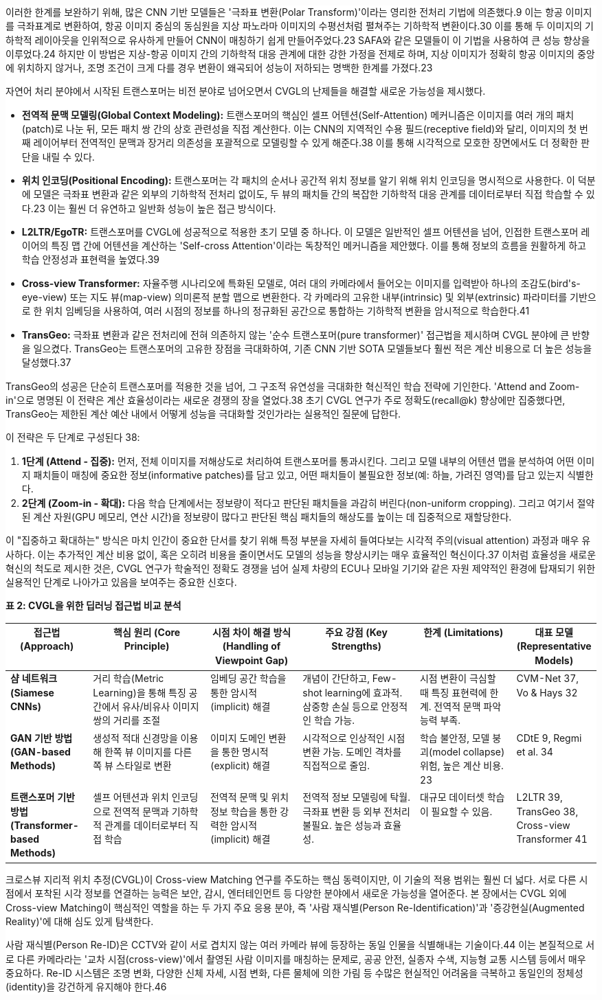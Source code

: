 이러한 한계를 보완하기 위해, 많은 CNN 기반 모델들은 '극좌표 변환(Polar Transform)'이라는 영리한 전처리 기법에 의존했다.9 이는 항공 이미지를 극좌표계로 변환하여, 항공 이미지 중심의 동심원을 지상 파노라마 이미지의 수평선처럼 펼쳐주는 기하학적 변환이다.30 이를 통해 두 이미지의 기하학적 레이아웃을 인위적으로 유사하게 만들어 CNN이 매칭하기 쉽게 만들어주었다.23 SAFA와 같은 모델들이 이 기법을 사용하여 큰 성능 향상을 이루었다.24 하지만 이 방법은 지상-항공 이미지 간의 기하학적 대응 관계에 대한 강한 가정을 전제로 하며, 지상 이미지가 정확히 항공 이미지의 중앙에 위치하지 않거나, 조명 조건이 크게 다를 경우 변환이 왜곡되어 성능이 저하되는 명백한 한계를 가졌다.23


자연어 처리 분야에서 시작된 트랜스포머는 비전 분야로 넘어오면서 CVGL의 난제들을 해결할 새로운 가능성을 제시했다.

- **전역적 문맥 모델링(Global Context Modeling):** 트랜스포머의 핵심인 셀프 어텐션(Self-Attention) 메커니즘은 이미지를 여러 개의 패치(patch)로 나눈 뒤, 모든 패치 쌍 간의 상호 관련성을 직접 계산한다. 이는 CNN의 지역적인 수용 필드(receptive field)와 달리, 이미지의 첫 번째 레이어부터 전역적인 문맥과 장거리 의존성을 포괄적으로 모델링할 수 있게 해준다.38 이를 통해 시각적으로 모호한 장면에서도 더 정확한 판단을 내릴 수 있다.
- **위치 인코딩(Positional Encoding):** 트랜스포머는 각 패치의 순서나 공간적 위치 정보를 알기 위해 위치 인코딩을 명시적으로 사용한다. 이 덕분에 모델은 극좌표 변환과 같은 외부의 기하학적 전처리 없이도, 두 뷰의 패치들 간의 복잡한 기하학적 대응 관계를 데이터로부터 직접 학습할 수 있다.23 이는 훨씬 더 유연하고 일반화 성능이 높은 접근 방식이다.


- **L2LTR/EgoTR:** 트랜스포머를 CVGL에 성공적으로 적용한 초기 모델 중 하나다. 이 모델은 일반적인 셀프 어텐션을 넘어, 인접한 트랜스포머 레이어의 특징 맵 간에 어텐션을 계산하는 'Self-cross Attention'이라는 독창적인 메커니즘을 제안했다. 이를 통해 정보의 흐름을 원활하게 하고 학습 안정성과 표현력을 높였다.39
- **Cross-view Transformer:** 자율주행 시나리오에 특화된 모델로, 여러 대의 카메라에서 들어오는 이미지를 입력받아 하나의 조감도(bird's-eye-view) 또는 지도 뷰(map-view) 의미론적 분할 맵으로 변환한다. 각 카메라의 고유한 내부(intrinsic) 및 외부(extrinsic) 파라미터를 기반으로 한 위치 임베딩을 사용하여, 여러 시점의 정보를 하나의 정규화된 공간으로 통합하는 기하학적 변환을 암시적으로 학습한다.41
- **TransGeo:** 극좌표 변환과 같은 전처리에 전혀 의존하지 않는 '순수 트랜스포머(pure transformer)' 접근법을 제시하며 CVGL 분야에 큰 반향을 일으켰다. TransGeo는 트랜스포머의 고유한 장점을 극대화하여, 기존 CNN 기반 SOTA 모델들보다 훨씬 적은 계산 비용으로 더 높은 성능을 달성했다.37


TransGeo의 성공은 단순히 트랜스포머를 적용한 것을 넘어, 그 구조적 유연성을 극대화한 혁신적인 학습 전략에 기인한다. 'Attend and Zoom-in'으로 명명된 이 전략은 계산 효율성이라는 새로운 경쟁의 장을 열었다.38 초기 CVGL 연구가 주로 정확도(recall@k) 향상에만 집중했다면, TransGeo는 제한된 계산 예산 내에서 어떻게 성능을 극대화할 것인가라는 실용적인 질문에 답한다.

이 전략은 두 단계로 구성된다 38:

1. **1단계 (Attend - 집중):** 먼저, 전체 이미지를 저해상도로 처리하여 트랜스포머를 통과시킨다. 그리고 모델 내부의 어텐션 맵을 분석하여 어떤 이미지 패치들이 매칭에 중요한 정보(informative patches)를 담고 있고, 어떤 패치들이 불필요한 정보(예: 하늘, 가려진 영역)를 담고 있는지 식별한다.
2. **2단계 (Zoom-in - 확대):** 다음 학습 단계에서는 정보량이 적다고 판단된 패치들을 과감히 버린다(non-uniform cropping). 그리고 여기서 절약된 계산 자원(GPU 메모리, 연산 시간)을 정보량이 많다고 판단된 핵심 패치들의 해상도를 높이는 데 집중적으로 재할당한다.

이 "집중하고 확대하는" 방식은 마치 인간이 중요한 단서를 찾기 위해 특정 부분을 자세히 들여다보는 시각적 주의(visual attention) 과정과 매우 유사하다. 이는 추가적인 계산 비용 없이, 혹은 오히려 비용을 줄이면서도 모델의 성능을 향상시키는 매우 효율적인 혁신이다.37 이처럼 효율성을 새로운 혁신의 척도로 제시한 것은, CVGL 연구가 학술적인 정확도 경쟁을 넘어 실제 차량의 ECU나 모바일 기기와 같은 자원 제약적인 환경에 탑재되기 위한 실용적인 단계로 나아가고 있음을 보여주는 중요한 신호다.

**표 2: CVGL을 위한 딥러닝 접근법 비교 분석**

| 접근법 (Approach)                                    | 핵심 원리 (Core Principle)                                   | 시점 차이 해결 방식 (Handling of Viewpoint Gap)              | 주요 강점 (Key Strengths)                                    | 한계 (Limitations)                                           | 대표 모델 (Representative Models)                |
| ---------------------------------------------------- | ------------------------------------------------------------ | ------------------------------------------------------------ | ------------------------------------------------------------ | ------------------------------------------------------------ | ------------------------------------------------ |
| **샴 네트워크 (Siamese CNNs)**                       | 거리 학습(Metric Learning)을 통해 특징 공간에서 유사/비유사 이미지 쌍의 거리를 조절 | 임베딩 공간 학습을 통한 암시적(implicit) 해결                | 개념이 간단하고, Few-shot learning에 효과적. 삼중항 손실 등으로 안정적인 학습 가능. | 시점 변환이 극심할 때 특징 표현력에 한계. 전역적 문맥 파악 능력 부족. | CVM-Net 37, Vo & Hays 32                         |
| **GAN 기반 방법 (GAN-based Methods)**                | 생성적 적대 신경망을 이용해 한쪽 뷰 이미지를 다른 쪽 뷰 스타일로 변환 | 이미지 도메인 변환을 통한 명시적(explicit) 해결              | 시각적으로 인상적인 시점 변환 가능. 도메인 격차를 직접적으로 줄임. | 학습 불안정, 모델 붕괴(model collapse) 위험, 높은 계산 비용. 23 | CDtE 9, Regmi et al. 34                          |
| **트랜스포머 기반 방법 (Transformer-based Methods)** | 셀프 어텐션과 위치 인코딩으로 전역적 문맥과 기하학적 관계를 데이터로부터 직접 학습 | 전역적 문맥 및 위치 정보 학습을 통한 강력한 암시적(implicit) 해결 | 전역적 정보 모델링에 탁월. 극좌표 변환 등 외부 전처리 불필요. 높은 성능과 효율성. | 대규모 데이터셋 학습이 필요할 수 있음.                       | L2LTR 39, TransGeo 38, Cross-view Transformer 41 |


크로스뷰 지리적 위치 추정(CVGL)이 Cross-view Matching 연구를 주도하는 핵심 동력이지만, 이 기술의 적용 범위는 훨씬 더 넓다. 서로 다른 시점에서 포착된 시각 정보를 연결하는 능력은 보안, 감시, 엔터테인먼트 등 다양한 분야에서 새로운 가능성을 열어준다. 본 장에서는 CVGL 외에 Cross-view Matching이 핵심적인 역할을 하는 두 가지 주요 응용 분야, 즉 '사람 재식별(Person Re-Identification)'과 '증강현실(Augmented Reality)'에 대해 심도 있게 탐색한다.


사람 재식별(Person Re-ID)은 CCTV와 같이 서로 겹치지 않는 여러 카메라 뷰에 등장하는 동일 인물을 식별해내는 기술이다.44 이는 본질적으로 서로 다른 카메라라는 '교차 시점(cross-view)'에서 촬영된 사람 이미지를 매칭하는 문제로, 공공 안전, 실종자 수색, 지능형 교통 시스템 등에서 매우 중요하다. Re-ID 시스템은 조명 변화, 다양한 신체 자세, 시점 변화, 다른 물체에 의한 가림 등 수많은 현실적인 어려움을 극복하고 동일인의 정체성(identity)을 강건하게 유지해야 한다.46
